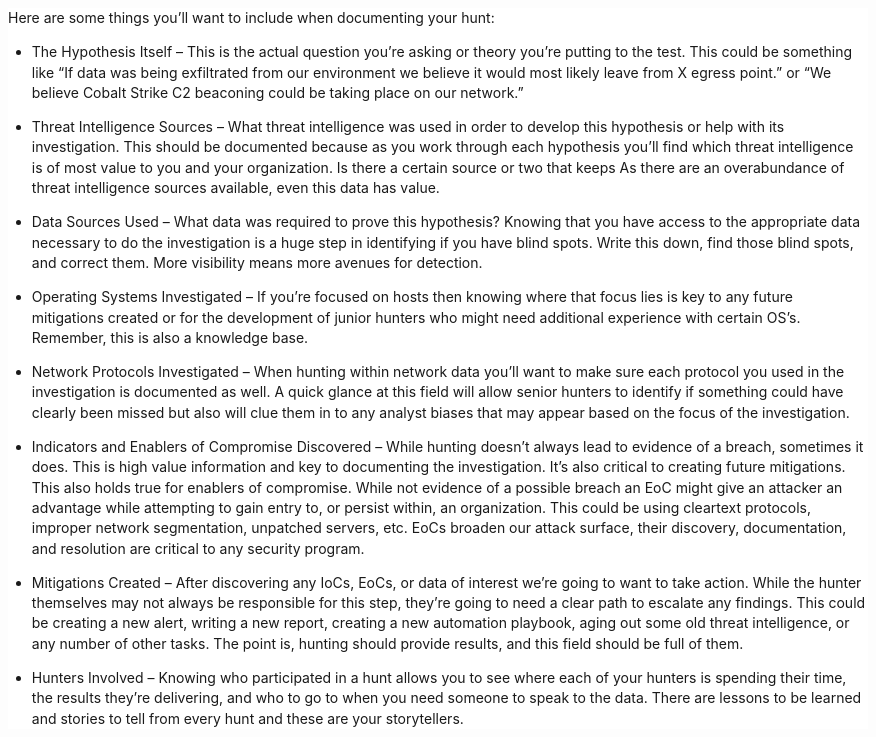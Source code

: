 Here are some things you’ll want to include when documenting your hunt:

-   The Hypothesis Itself – This is the actual question you’re asking or theory
    you’re putting to the test. This could be something like “If data was being
    exfiltrated from our environment we believe it would most likely leave from
    X egress point.” or “We believe Cobalt Strike C2 beaconing could be taking
    place on our network.”

-   Threat Intelligence Sources – What threat intelligence was used in order to
    develop this hypothesis or help with its investigation. This should be
    documented because as you work through each hypothesis you’ll find which
    threat intelligence is of most value to you and your organization. Is there
    a certain source or two that keeps As there are an overabundance of threat
    intelligence sources available, even this data has value.

-   Data Sources Used – What data was required to prove this hypothesis? Knowing
    that you have access to the appropriate data necessary to do the
    investigation is a huge step in identifying if you have blind spots. Write
    this down, find those blind spots, and correct them. More visibility means
    more avenues for detection.

-   Operating Systems Investigated – If you’re focused on hosts then knowing
    where that focus lies is key to any future mitigations created or for the
    development of junior hunters who might need additional experience with
    certain OS’s. Remember, this is also a knowledge base.

-   Network Protocols Investigated – When hunting within network data you’ll
    want to make sure each protocol you used in the investigation is documented
    as well. A quick glance at this field will allow senior hunters to identify
    if something could have clearly been missed but also will clue them in to
    any analyst biases that may appear based on the focus of the investigation.

-   Indicators and Enablers of Compromise Discovered – While hunting doesn’t
    always lead to evidence of a breach, sometimes it does. This is high value
    information and key to documenting the investigation. It’s also critical to
    creating future mitigations. This also holds true for enablers of
    compromise. While not evidence of a possible breach an EoC might give an
    attacker an advantage while attempting to gain entry to, or persist within,
    an organization. This could be using cleartext protocols, improper network
    segmentation, unpatched servers, etc. EoCs broaden our attack surface, their
    discovery, documentation, and resolution are critical to any security
    program.

-   Mitigations Created – After discovering any IoCs, EoCs, or data of interest
    we’re going to want to take action. While the hunter themselves may not
    always be responsible for this step, they’re going to need a clear path to
    escalate any findings. This could be creating a new alert, writing a new
    report, creating a new automation playbook, aging out some old threat
    intelligence, or any number of other tasks. The point is, hunting should
    provide results, and this field should be full of them.

-   Hunters Involved – Knowing who participated in a hunt allows you to see
    where each of your hunters is spending their time, the results they’re
    delivering, and who to go to when you need someone to speak to the data.
    There are lessons to be learned and stories to tell from every hunt and
    these are your storytellers.
